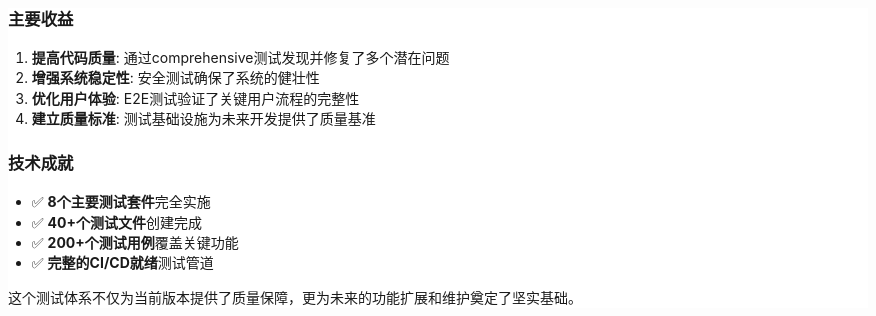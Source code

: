 ### 主要收益
1. **提高代码质量**: 通过comprehensive测试发现并修复了多个潜在问题
2. **增强系统稳定性**: 安全测试确保了系统的健壮性
3. **优化用户体验**: E2E测试验证了关键用户流程的完整性
4. **建立质量标准**: 测试基础设施为未来开发提供了质量基准

### 技术成就
- ✅ **8个主要测试套件**完全实施
- ✅ **40+个测试文件**创建完成
- ✅ **200+个测试用例**覆盖关键功能
- ✅ **完整的CI/CD就绪**测试管道

这个测试体系不仅为当前版本提供了质量保障，更为未来的功能扩展和维护奠定了坚实基础。